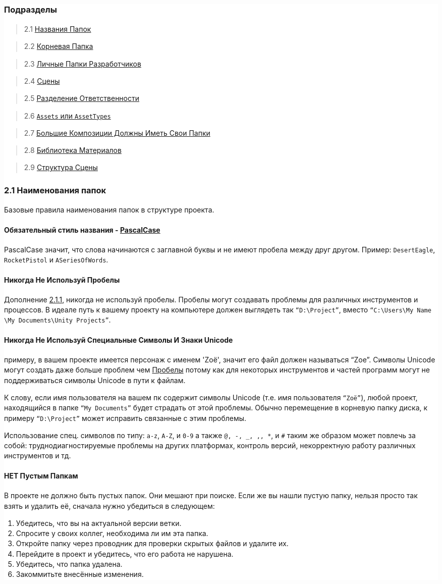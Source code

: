 ### Подразделы

> 2.1 [Названия Папок](#structure-folder-names)

> 2.2 [Корневая Папка](#structure-top-level)

> 2.3 [Личные Папки Разработчиков](#structure-developers)

> 2.4 [Сцены](#levels)

> 2.5 [Разделение Ответственности](#structure-ownership)

> 2.6 [`Assets` или `AssetTypes`](#structure-assettypes)

> 2.7 [Большие Композиции Должны Иметь Свои Папки](#structure-large-sets)

> 2.8 [Библиотека Материалов](#structure-material-library)

> 2.9 [Структура Сцены](#scene-structure)


<a name="2.1"></a>
<a name="structure-folder-names"><a>
### 2.1 Наименования папок
Базовые правила наименования папок в структуре проекта.

<a name="2.1.1"></a>
#### Обязательный стиль названия - [PascalCase](#terms-cases)
PascalCase значит, что слова начинаются с заглавной буквы и не имеют пробела между друг другом. Пример: `DesertEagle`, `RocketPistol` и `ASeriesOfWords`.

<a name="2.1.2"></a>
#### Никогда Не Используй Пробелы
Дополнение [2.1.1](#2.1.1), никогда не используй пробелы. Пробелы могут создавать проблемы для различных инструментов и процессов. В идеале путь к вашему проекту на компьютере должен выглядеть так `“D:\Project”`, вместо `“C:\Users\My Name\My Documents\Unity Projects”`.

<a name="2.1.3"></a>
#### Никогда Не Используй Специальные Символы И Знаки Unicode
примеру, в вашем проекте имеется персонаж с именем 'Zoë', значит его файл должен называться “Zoe”. Символы Unicode могут создать даже больше проблем чем [Пробелы](#2.1.2) потому как для некоторых инструментов и частей программ могут не поддерживаться символы Unicode в пути к файлам.

К слову, если имя пользователя на вашем пк содержит символы Unicode (т.е. имя пользователя `“Zoë”`), любой проект, находящийся в папке `“My Documents”` будет страдать от этой проблемы. Обычно перемещение в корневую папку диска, к примеру `“D:\Project”` может исправить связанные с этим проблемы.

Использование спец. символов по типу: `a-z`, `A-Z`, и `0-9` а также `@, -, _, ,, *`, и `#` таким же образом может повлечь за собой: труднодиагностируемые проблемы на других платформах, контроль версий, некорректную работу различных инструментов и тд.

<a name="structure-no-empty-folders"></a>
#### НЕТ Пустым Папкам
В проекте не должно быть пустых папок. Они мешают при поиске.
Если же вы нашли пустую папку, нельзя просто так взять и удалить её, сначала нужно убедиться в следующем:
1.	Убедитесь, что вы на актуальной версии ветки.
2.	Спросите у своих коллег, необходима ли им эта папка.
3.	Откройте папку через проводник для проверки скрытых файлов и удалите их.
4.	Перейдите в проект и убедитесь, что его работа не нарушена.
5.	Убедитесь, что папка удалена.
6.	Закоммитьте внесённые изменения.
